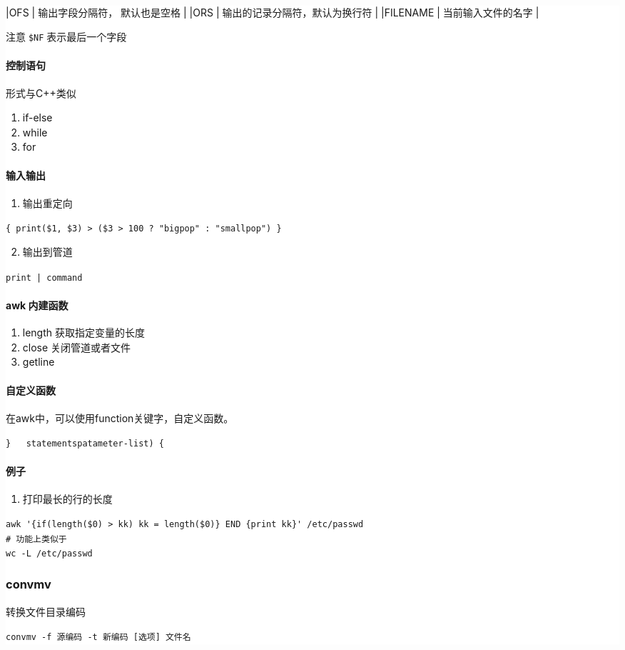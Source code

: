 |OFS | 输出字段分隔符， 默认也是空格 |
|ORS | 输出的记录分隔符，默认为换行符 |
|FILENAME | 当前输入文件的名字 |

注意 `$NF` 表示最后一个字段

#### 控制语句

形式与C++类似

1. if-else
2. while
3. for


#### 输入输出

1. 输出重定向
```
{ print($1, $3) > ($3 > 100 ? "bigpop" : "smallpop") }
```
2. 输出到管道
```
print | command
```

#### awk 内建函数

1. length 获取指定变量的长度
2. close 关闭管道或者文件
3. getline


#### 自定义函数

在awk中，可以使用function关键字，自定义函数。

```
}   statementspatameter-list) {
```

#### 例子

1. 打印最长的行的长度
```
awk '{if(length($0) > kk) kk = length($0)} END {print kk}' /etc/passwd
# 功能上类似于
wc -L /etc/passwd
```

### convmv

转换文件目录编码

```
convmv -f 源编码 -t 新编码 [选项] 文件名
```
